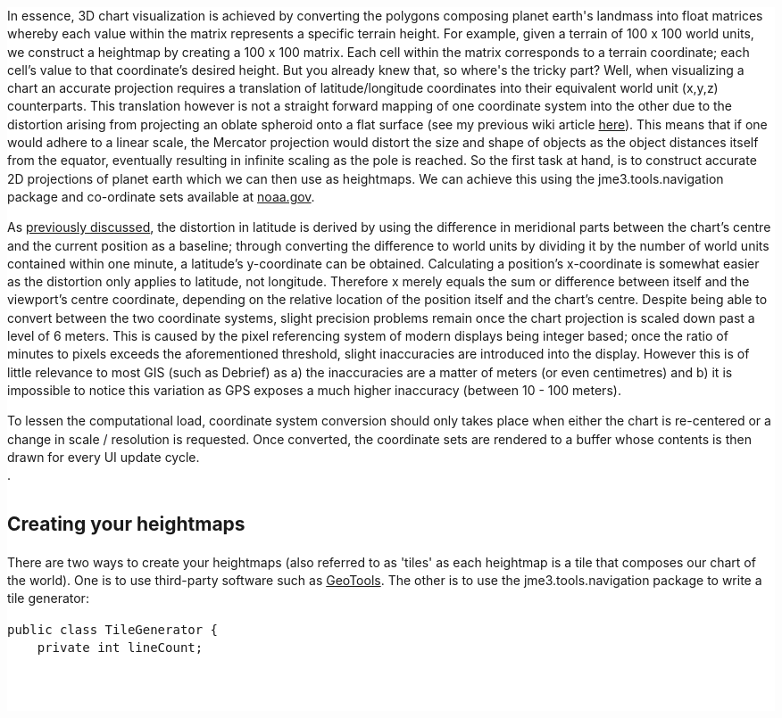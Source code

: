 <p>
In essence, 3D chart visualization is achieved by converting the polygons composing planet earth's landmass into float matrices whereby each value within the matrix represents a specific terrain height. For example, given a terrain of 100 x 100 world units, we construct a heightmap by creating a 100 x 100 matrix. Each cell within the matrix corresponds to a terrain coordinate; each cell’s value to that coordinate’s desired height. But you already knew that, so where's the tricky part? Well, when visualizing a chart an accurate projection requires a translation of latitude/longitude coordinates into their equivalent world unit (x,y,z) counterparts. This translation however is not a straight forward mapping of one coordinate system into the other due to the distortion arising from projecting an oblate spheroid onto a flat surface (see my previous wiki article <a href="/jme3/tools/navigation.html" class="wikilink1" title="jme3:tools:navigation">here</a>). This means that if one would adhere to a linear scale, the Mercator projection would distort the size and shape of objects as the object distances itself from the equator, eventually resulting in infinite scaling as the pole is reached. So the first task at hand, is to construct accurate 2D projections of planet earth which we can then use as heightmaps. We can achieve this using the jme3.tools.navigation package and co-ordinate sets available at <a href="http://www.ngdc.noaa.gov/mgg/coast/" class="urlextern" title="http://www.ngdc.noaa.gov/mgg/coast/" rel="nofollow">noaa.gov</a>. 
</p>

<p>
As <a href="/jme3/tools/navigation.html" class="wikilink1" title="jme3:tools:navigation">previously discussed</a>, the distortion in latitude is derived by using the difference in meridional parts between the chart’s centre and the current position as a baseline; through converting the difference to world units by dividing it by the number of world units contained within one minute, a latitude’s y-coordinate can be obtained. Calculating a position’s x-coordinate is somewhat easier as the distortion only applies to latitude, not longitude. Therefore x merely equals the sum or difference between itself and the viewport’s centre coordinate, depending on the relative location of the position itself and the chart’s centre. Despite being able to convert between the two coordinate systems, slight precision problems remain once the chart projection is scaled down past a level of 6 meters. This is caused by the pixel referencing system of modern displays being integer based; once the ratio of minutes to pixels exceeds the aforementioned threshold, slight inaccuracies are introduced into the display. However this is of little relevance to most GIS (such as Debrief) as a) the inaccuracies are a matter of meters (or even centimetres) and b) it is impossible to notice this variation as GPS exposes a much higher inaccuracy (between 10 - 100 meters).
</p>

<p>
</p><p></p><div class="notetip">To lessen the computational load, coordinate system conversion should only takes place when either the chart is re-centered or a change in scale / resolution is requested. Once converted, the coordinate sets are rendered to a buffer whose contents is then drawn for every UI update cycle.
</div>.


</div>

<h2 class="sectionedit3" id="creating_your_heightmaps">Creating your heightmaps</h2>
<div class="level2">

<p>
There are two ways to create your heightmaps (also referred to as 'tiles' as each heightmap is a tile that composes our chart of the world). One is to use third-party software such as <a href="http://geotools.org/" class="urlextern" title="http://geotools.org/" rel="nofollow">GeoTools</a>. The other is to use the jme3.tools.navigation package to write a tile generator:
</p>
<pre class="code java"><span class="kw1">public</span> <span class="kw1">class</span> TileGenerator <span class="br0">{</span>
    <span class="kw1">private</span> <span class="kw4">int</span> lineCount<span class="sy0">;</span>
 